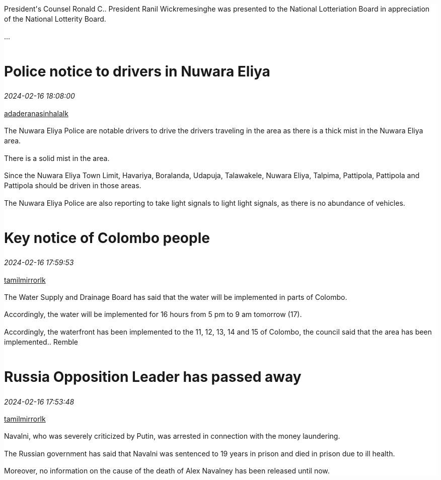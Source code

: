 President's Counsel Ronald C.. President Ranil Wickremesinghe was presented to the National Lotteriation Board in appreciation of the National Lotterity Board.

...



# Police notice to drivers in Nuwara Eliya

*2024-02-16 18:08:00*

[adaderanasinhalalk](http://sinhala.adaderana.lk/news/193477)

The Nuwara Eliya Police are notable drivers to drive the drivers traveling in the area as there is a thick mist in the Nuwara Eliya area.

There is a solid mist in the area.

Since the Nuwara Eliya Town Limit, Havariya, Boralanda, Udapuja, Talawakele, Nuwara Eliya, Talpima, Pattipola, Pattipola and Pattipola should be driven in those areas.

The Nuwara Eliya Police are also reporting to take light signals to light light signals, as there is no abundance of vehicles.



# Key notice of Colombo people

*2024-02-16 17:59:53*

[tamilmirrorlk](https://www.tamilmirror.lk/செய்திகள்/கொழும்பு-மக்களுக்கு-முக்கிய-அறிவிப்பு/175-333317)

The Water Supply and Drainage Board has said that the water will be implemented in parts of Colombo.

Accordingly, the water will be implemented for 16 hours from 5 pm to 9 am tomorrow (17).

Accordingly, the waterfront has been implemented to the 11, 12, 13, 14 and 15 of Colombo, the council said that the area has been implemented.. Remble



# Russia Opposition Leader has passed away

*2024-02-16 17:53:48*

[tamilmirrorlk](https://www.tamilmirror.lk/உலக-செய்திகள்/ரஷ்யா-எதிர்க்-கட்சித்-தலைவர்-காலமானார்/50-333316)

Navalni, who was severely criticized by Putin, was arrested in connection with the money laundering.

The Russian government has said that Navalni was sentenced to 19 years in prison and died in prison due to ill health.

Moreover, no information on the cause of the death of Alex Navalney has been released until now.
